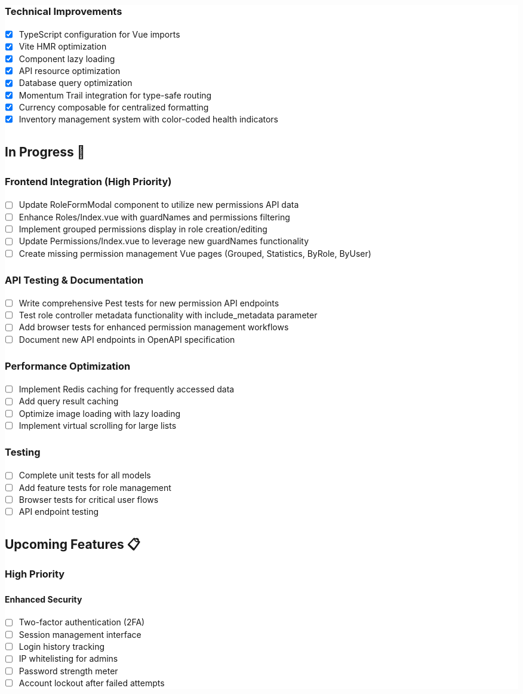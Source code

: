 ### Technical Improvements
- [x] TypeScript configuration for Vue imports
- [x] Vite HMR optimization
- [x] Component lazy loading
- [x] API resource optimization
- [x] Database query optimization
- [x] Momentum Trail integration for type-safe routing
- [x] Currency composable for centralized formatting
- [x] Inventory management system with color-coded health indicators

## In Progress 🚧

### Frontend Integration (High Priority)
- [ ] Update RoleFormModal component to utilize new permissions API data
- [ ] Enhance Roles/Index.vue with guardNames and permissions filtering
- [ ] Implement grouped permissions display in role creation/editing
- [ ] Update Permissions/Index.vue to leverage new guardNames functionality
- [ ] Create missing permission management Vue pages (Grouped, Statistics, ByRole, ByUser)

### API Testing & Documentation
- [ ] Write comprehensive Pest tests for new permission API endpoints
- [ ] Test role controller metadata functionality with include_metadata parameter
- [ ] Add browser tests for enhanced permission management workflows
- [ ] Document new API endpoints in OpenAPI specification

### Performance Optimization
- [ ] Implement Redis caching for frequently accessed data
- [ ] Add query result caching
- [ ] Optimize image loading with lazy loading
- [ ] Implement virtual scrolling for large lists

### Testing
- [ ] Complete unit tests for all models
- [ ] Add feature tests for role management
- [ ] Browser tests for critical user flows
- [ ] API endpoint testing

## Upcoming Features 📋

### High Priority

#### Enhanced Security
- [ ] Two-factor authentication (2FA)
- [ ] Session management interface
- [ ] Login history tracking
- [ ] IP whitelisting for admins
- [ ] Password strength meter
- [ ] Account lockout after failed attempts
